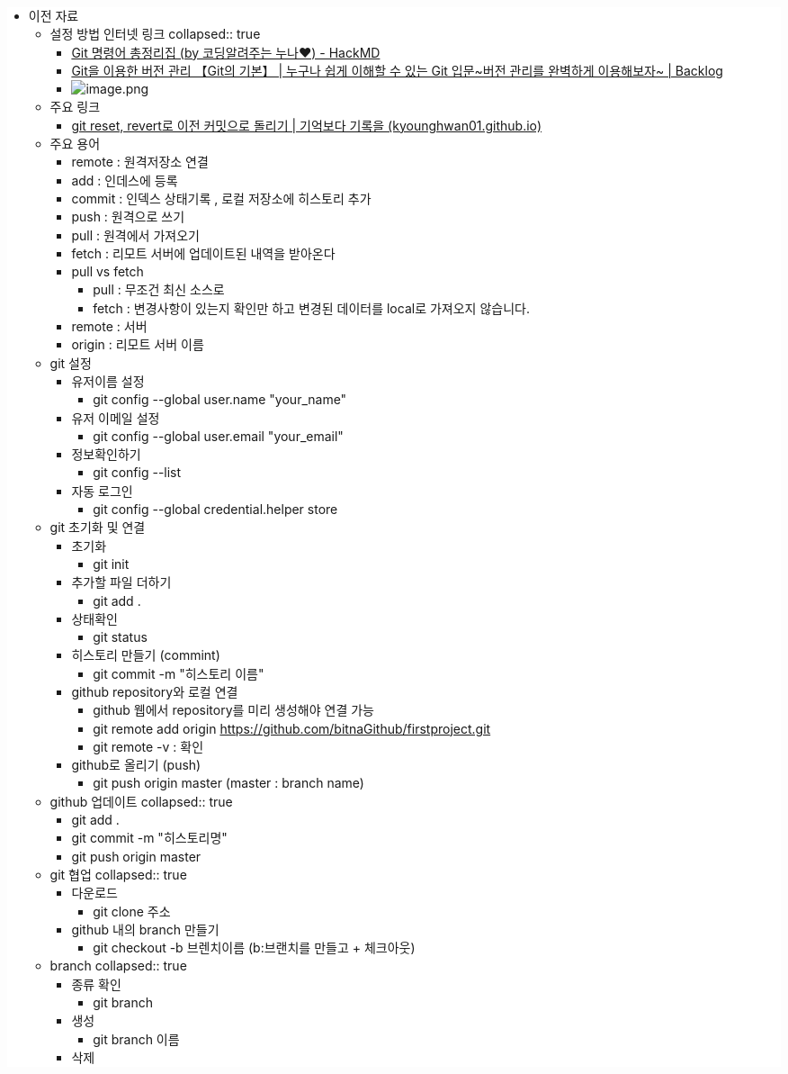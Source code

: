 - 이전 자료
	- 설정 방법 인터넷 링크
	  collapsed:: true
		- [Git 명령어 총정리집 (by 코딩알려주는 누나❤) - HackMD](https://hackmd.io/@oW_dDxdsRoSpl0M64Tfg2g/ByfwpNJ-K)
		- [Git을 이용한 버전 관리 【Git의 기본】 | 누구나 쉽게 이해할 수 있는 Git 입문~버전 관리를 완벽하게 이용해보자~ | Backlog](https://backlog.com/git-tutorial/kr/intro/intro1_1.html)
		- ![image.png](../assets/image_1689061695418_0.png)
	- 주요 링크
		- [git reset, revert로 이전 커밋으로 돌리기 | 기억보다 기록을 (kyounghwan01.github.io)](https://kyounghwan01.github.io/blog/etc/git/git-reset-revert/#reset)
	- 주요 용어
		- remote : 원격저장소 연결
		- add : 인데스에 등록
		- commit : 인덱스 상태기록 , 로컬 저장소에 히스토리 추가
		- push : 원격으로 쓰기
		- pull : 원격에서 가져오기
		- fetch : 리모트 서버에 업데이트된 내역을 받아온다
		- pull vs fetch
			- pull : 무조건 최신 소스로
			- fetch : 변경사항이 있는지 확인만 하고 변경된 데이터를 local로 가져오지 않습니다.
		- remote : 서버
		- origin : 리모트 서버 이름
	- git 설정
		- 유저이름 설정
			- git config --global user.name "your_name"
		- 유저 이메일 설정
			- git config --global user.email "your_email"
		- 정보확인하기
			- git config --list
		- 자동 로그인
			- git config --global credential.helper store
	- git 초기화 및 연결
		- 초기화
			- git init
		- 추가할 파일 더하기
			- git add .
		- 상태확인
			- git status
		- 히스토리 만들기 (commint)
			- git commit -m "히스토리 이름"
		- github repository와  로컬 연결
			- github 웹에서 repository를 미리 생성해야 연결 가능
			- git remote add origin https://github.com/bitnaGithub/firstproject.git
			- git remote -v  : 확인
		- github로 올리기 (push)
			- git push origin master (master : branch name)
	- github 업데이트
	  collapsed:: true
		- git add .
		- git commit -m "히스토리명"
		- git push origin master
	- git 협업
	  collapsed:: true
		- 다운로드
			- git clone 주소
		- github 내의  branch 만들기
			- git checkout -b 브렌치이름  (b:브랜치를 만들고 + 체크아웃)
	- branch
	  collapsed:: true
		- 종류 확인
			- git branch
		- 생성
			- git branch 이름
		- 삭제